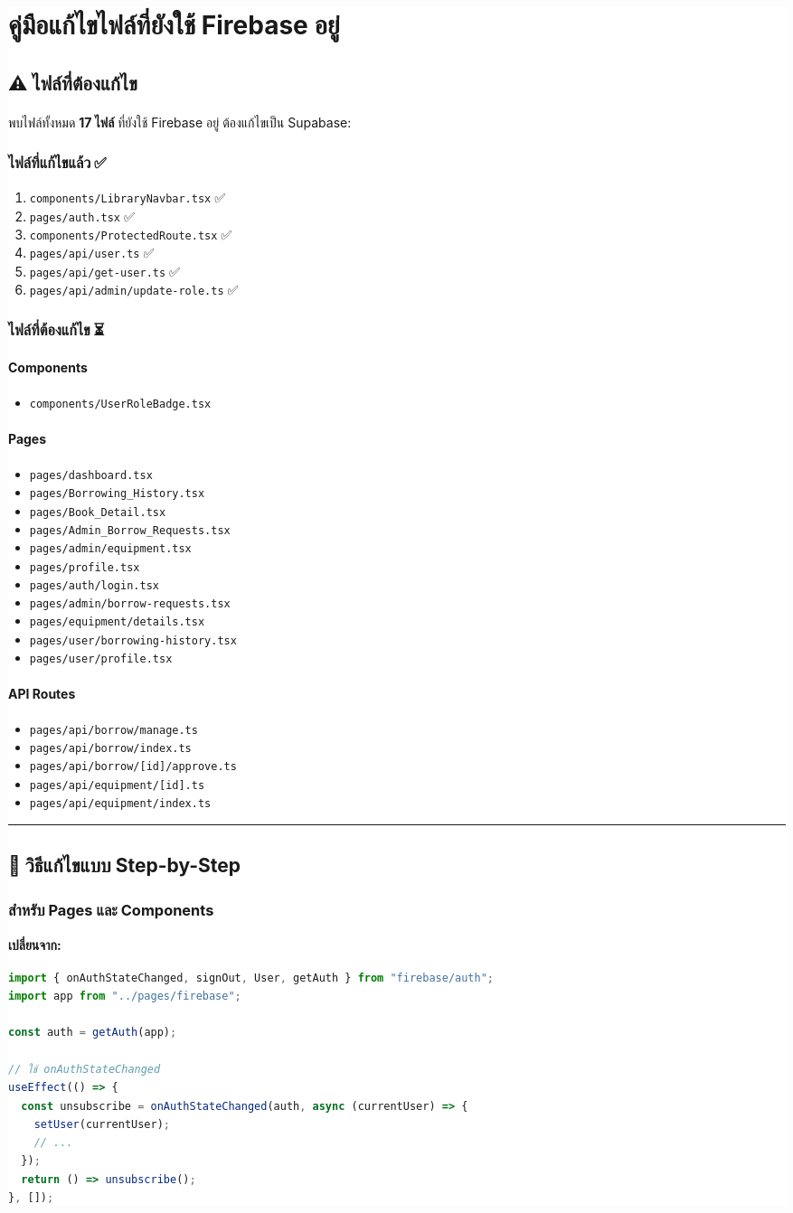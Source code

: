 # คู่มือแก้ไขไฟล์ที่ยังใช้ Firebase อยู่

## ⚠️ ไฟล์ที่ต้องแก้ไข

พบไฟล์ทั้งหมด **17 ไฟล์** ที่ยังใช้ Firebase อยู่ ต้องแก้ไขเป็น Supabase:

### ไฟล์ที่แก้ไขแล้ว ✅
1. `components/LibraryNavbar.tsx` ✅
2. `pages/auth.tsx` ✅
3. `components/ProtectedRoute.tsx` ✅
4. `pages/api/user.ts` ✅
5. `pages/api/get-user.ts` ✅
6. `pages/api/admin/update-role.ts` ✅

### ไฟล์ที่ต้องแก้ไข ⏳

#### Components
- `components/UserRoleBadge.tsx`

#### Pages
- `pages/dashboard.tsx`
- `pages/Borrowing_History.tsx`
- `pages/Book_Detail.tsx`
- `pages/Admin_Borrow_Requests.tsx`
- `pages/admin/equipment.tsx`
- `pages/profile.tsx`
- `pages/auth/login.tsx`
- `pages/admin/borrow-requests.tsx`
- `pages/equipment/details.tsx`
- `pages/user/borrowing-history.tsx`
- `pages/user/profile.tsx`

#### API Routes
- `pages/api/borrow/manage.ts`
- `pages/api/borrow/index.ts`
- `pages/api/borrow/[id]/approve.ts`
- `pages/api/equipment/[id].ts`
- `pages/api/equipment/index.ts`

---

## 📝 วิธีแก้ไขแบบ Step-by-Step

### สำหรับ Pages และ Components

**เปลี่ยนจาก:**
```typescript
import { onAuthStateChanged, signOut, User, getAuth } from "firebase/auth";
import app from "../pages/firebase";

const auth = getAuth(app);

// ใช้ onAuthStateChanged
useEffect(() => {
  const unsubscribe = onAuthStateChanged(auth, async (currentUser) => {
    setUser(currentUser);
    // ...
  });
  return () => unsubscribe();
}, []);

```